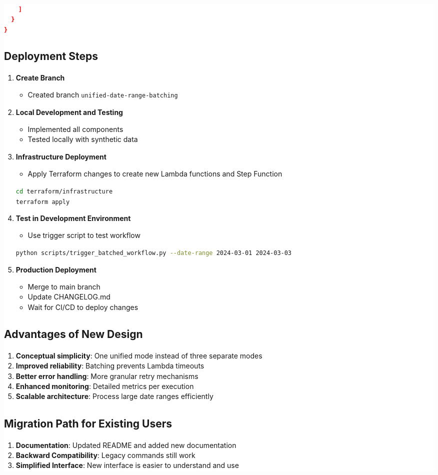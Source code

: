    ```json
       ]
     }
   }
   ```

## Deployment Steps

1. **Create Branch**
   - Created branch `unified-date-range-batching`

2. **Local Development and Testing**
   - Implemented all components
   - Tested locally with synthetic data

3. **Infrastructure Deployment**
   - Apply Terraform changes to create new Lambda functions and Step Function
   ```bash
   cd terraform/infrastructure
   terraform apply
   ```

4. **Test in Development Environment**
   - Use trigger script to test workflow
   ```bash
   python scripts/trigger_batched_workflow.py --date-range 2024-03-01 2024-03-03
   ```

5. **Production Deployment**
   - Merge to main branch
   - Update CHANGELOG.md
   - Wait for CI/CD to deploy changes

## Advantages of New Design

1. **Conceptual simplicity**: One unified mode instead of three separate modes
2. **Improved reliability**: Batching prevents Lambda timeouts
3. **Better error handling**: More granular retry mechanisms
4. **Enhanced monitoring**: Detailed metrics per execution
5. **Scalable architecture**: Process large date ranges efficiently

## Migration Path for Existing Users

1. **Documentation**: Updated README and added new documentation
2. **Backward Compatibility**: Legacy commands still work
3. **Simplified Interface**: New interface is easier to understand and use